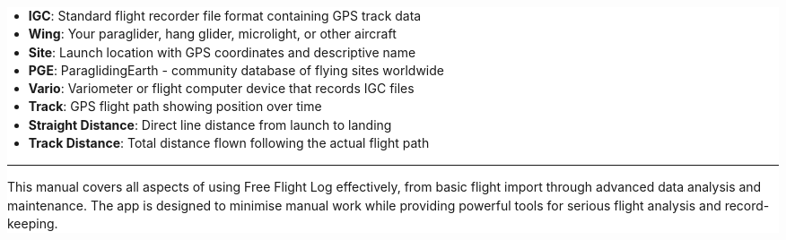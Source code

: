 - **IGC**: Standard flight recorder file format containing GPS track data
- **Wing**: Your paraglider, hang glider, microlight, or other aircraft
- **Site**: Launch location with GPS coordinates and descriptive name
- **PGE**: ParaglidingEarth - community database of flying sites worldwide
- **Vario**: Variometer or flight computer device that records IGC files
- **Track**: GPS flight path showing position over time
- **Straight Distance**: Direct line distance from launch to landing
- **Track Distance**: Total distance flown following the actual flight path

---

This  manual covers all aspects of using Free Flight Log effectively, from basic flight import through advanced data analysis and maintenance. The app is designed to minimise manual work while providing powerful tools for serious flight analysis and record-keeping.
